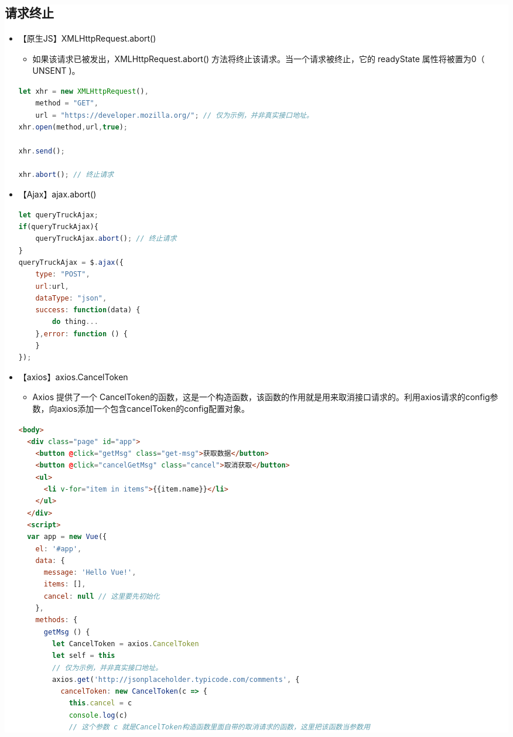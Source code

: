 ## 请求终止

- 【原生JS】XMLHttpRequest.abort()

  - 如果该请求已被发出，XMLHttpRequest.abort() 方法将终止该请求。当一个请求被终止，它的 readyState 属性将被置为0（ UNSENT )。

  ```javascript
  let xhr = new XMLHttpRequest(),
      method = "GET",
      url = "https://developer.mozilla.org/"; // 仅为示例，并非真实接口地址。
  xhr.open(method,url,true);
   
  xhr.send();
   
  xhr.abort(); // 终止请求
  ```

- 【Ajax】ajax.abort()

  ```javascript
  let queryTruckAjax;
  if(queryTruckAjax){
      queryTruckAjax.abort(); // 终止请求
  }
  queryTruckAjax = $.ajax({
      type: "POST",
      url:url,
      dataType: "json",
      success: function(data) {
          do thing...
      },error: function () {
      }
  });
  ```

- 【axios】axios.CancelToken

  - Axios 提供了一个 CancelToken的函数，这是一个构造函数，该函数的作用就是用来取消接口请求的。利用axios请求的config参数，向axios添加一个包含cancelToken的config配置对象。

  ```html
  <body>
    <div class="page" id="app">
      <button @click="getMsg" class="get-msg">获取数据</button>
      <button @click="cancelGetMsg" class="cancel">取消获取</button>
      <ul>
        <li v-for="item in items">{{item.name}}</li>
      </ul>
    </div>
    <script>
    var app = new Vue({
      el: '#app',
      data: {
        message: 'Hello Vue!',
        items: [],
        cancel: null // 这里要先初始化
      },
      methods: {
        getMsg () {
          let CancelToken = axios.CancelToken
          let self = this
          // 仅为示例，并非真实接口地址。
          axios.get('http://jsonplaceholder.typicode.com/comments', {
            cancelToken: new CancelToken(c => {
              this.cancel = c
              console.log(c)
              // 这个参数 c 就是CancelToken构造函数里面自带的取消请求的函数，这里把该函数当参数用
  ```